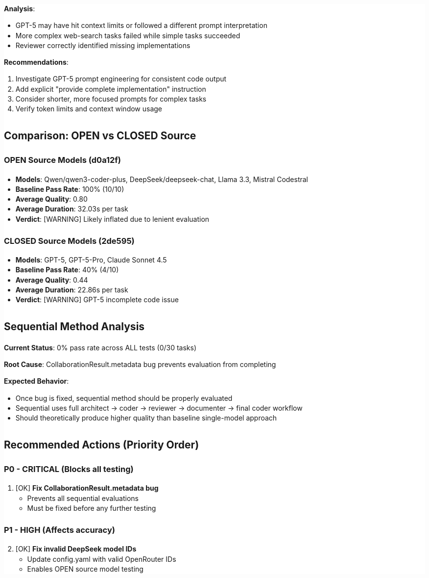 **Analysis**:
- GPT-5 may have hit context limits or followed a different prompt interpretation
- More complex web-search tasks failed while simple tasks succeeded
- Reviewer correctly identified missing implementations

**Recommendations**:
1. Investigate GPT-5 prompt engineering for consistent code output
2. Add explicit "provide complete implementation" instruction
3. Consider shorter, more focused prompts for complex tasks
4. Verify token limits and context window usage

## Comparison: OPEN vs CLOSED Source

### OPEN Source Models (d0a12f)
- **Models**: Qwen/qwen3-coder-plus, DeepSeek/deepseek-chat, Llama 3.3, Mistral Codestral
- **Baseline Pass Rate**: 100% (10/10)
- **Average Quality**: 0.80
- **Average Duration**: 32.03s per task
- **Verdict**: [WARNING] Likely inflated due to lenient evaluation

### CLOSED Source Models (2de595)
- **Models**: GPT-5, GPT-5-Pro, Claude Sonnet 4.5
- **Baseline Pass Rate**: 40% (4/10)
- **Average Quality**: 0.44
- **Average Duration**: 22.86s per task
- **Verdict**: [WARNING] GPT-5 incomplete code issue

## Sequential Method Analysis

**Current Status**: 0% pass rate across ALL tests (0/30 tasks)

**Root Cause**: CollaborationResult.metadata bug prevents evaluation from completing

**Expected Behavior**:
- Once bug is fixed, sequential method should be properly evaluated
- Sequential uses full architect → coder → reviewer → documenter → final coder workflow
- Should theoretically produce higher quality than baseline single-model approach

## Recommended Actions (Priority Order)

### P0 - CRITICAL (Blocks all testing)
1. [OK] **Fix CollaborationResult.metadata bug**
   - Prevents all sequential evaluations
   - Must be fixed before any further testing

### P1 - HIGH (Affects accuracy)
2. [OK] **Fix invalid DeepSeek model IDs**
   - Update config.yaml with valid OpenRouter IDs
   - Enables OPEN source model testing
